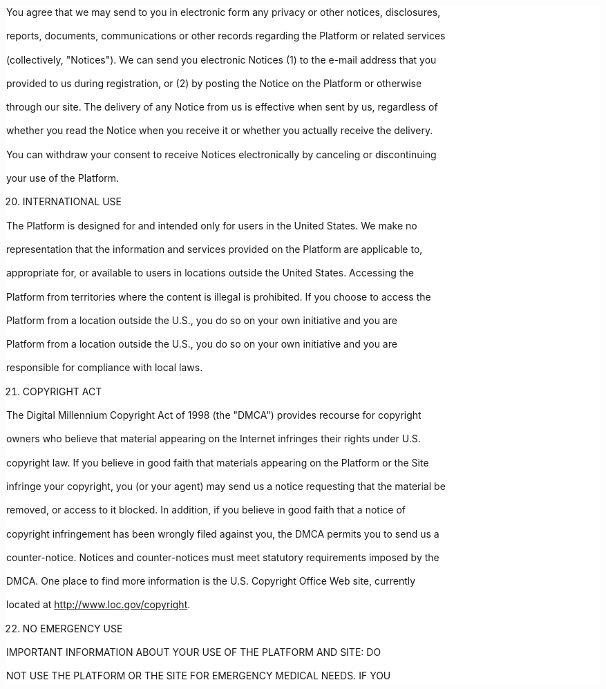 
You agree that we may send to you in electronic form any privacy or other notices, disclosures,

reports, documents, communications or other records regarding the Platform or related services

(collectively, "Notices"). We can send you electronic Notices (1) to the e-mail address that you

provided to us during registration, or (2) by posting the Notice on the Platform or otherwise

through our site. The delivery of any Notice from us is effective when sent by us, regardless of

whether you read the Notice when you receive it or whether you actually receive the delivery.

You can withdraw your consent to receive Notices electronically by canceling or discontinuing

your use of the Platform.



20. INTERNATIONAL USE



The Platform is designed for and intended only for users in the United States. We make no

representation that the information and services provided on the Platform are applicable to,

appropriate for, or available to users in locations outside the United States. Accessing the

Platform from territories where the content is illegal is prohibited. If you choose to access the

Platform from a location outside the U.S., you do so on your own initiative and you are

Platform from a location outside the U.S., you do so on your own initiative and you are

responsible for compliance with local laws.



21. COPYRIGHT ACT



The Digital Millennium Copyright Act of 1998 (the "DMCA") provides recourse for copyright

owners who believe that material appearing on the Internet infringes their rights under U.S.

copyright law. If you believe in good faith that materials appearing on the Platform or the Site

infringe your copyright, you (or your agent) may send us a notice requesting that the material be

removed, or access to it blocked. In addition, if you believe in good faith that a notice of

copyright infringement has been wrongly filed against you, the DMCA permits you to send us a

counter-notice. Notices and counter-notices must meet statutory requirements imposed by the

DMCA. One place to find more information is the U.S. Copyright Office Web site, currently

located at http://www.loc.gov/copyright.



22. NO EMERGENCY USE

IMPORTANT INFORMATION ABOUT YOUR USE OF THE PLATFORM AND SITE: DO

NOT USE THE PLATFORM OR THE SITE FOR EMERGENCY MEDICAL NEEDS. IF YOU
